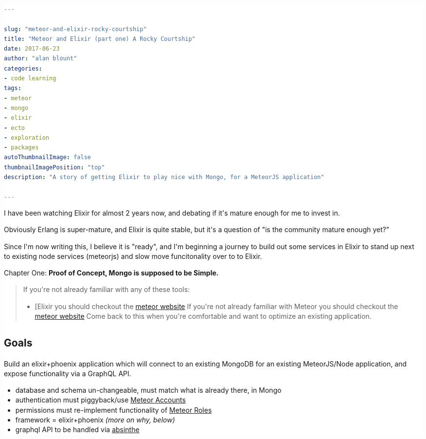 ```yaml
---

slug: "meteor-and-elixir-rocky-courtship"
title: "Meteor and Elixir (part one) A Rocky Courtship"
date: 2017-06-23
author: "alan blount"
categories:
- code learning
tags:
- meteor
- mongo
- elixir
- ecto
- exploration
- packages
autoThumbnailImage: false
thumbnailImagePosition: "top"
description: "A story of getting Elixir to play nice with Mongo, for a MeteorJS application"

---
```


I have been watching Elixir for almost 2 years now, and debating if it's mature enough for me to invest in.

Obviously Erlang is super-mature, and Elixir is quite stable, but it's a question of "is the community mature enough yet?"

Since I'm now writing this, I believe it is "ready", and I'm beginning a journey to build out some services in Elixir
to stand up next to existing node services (meteorjs) and slow move funcitonality over to to Elixir.

Chapter One: **Proof of Concept, Mongo is supposed to be Simple.**



> If you're not already familiar with any of these tools:
> - [Elixir you should checkout the [meteor website](https://meteor.com/)
> If you're not already familiar with Meteor you should checkout the [meteor website](https://meteor.com/)
> Come back to this when you're comfortable and want to optimize an existing application.



## Goals

Build an elixir+phoenix application which will connect to an existing MongoDB
for an existing MeteorJS/Node application, and expose functionality via a GraphQL API.

- database and schema un-changeable, must match what is already there, in Mongo
- authentication must piggyback/use [Meteor Accounts](https://guide.meteor.com/accounts.html)
- permissions must re-implement functionality of [Meteor Roles](https://github.com/alanning/meteor-roles)
- framework = elixir+phoenix _(more on why, below)_
- graphql API to be handled via [absinthe](http://absinthe-graphql.org/)
